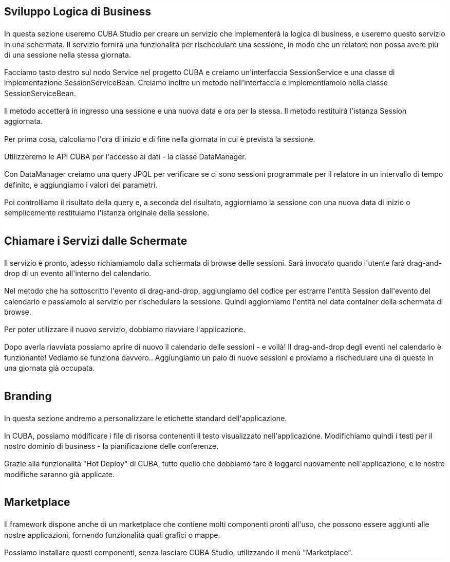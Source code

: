 ## Sviluppo Logica di Business

In questa sezione useremo CUBA Studio per creare un servizio che implementerà la logica di business, e useremo questo servizio in una schermata. Il servizio fornirà una funzionalità per rischedulare una sessione, in modo che un relatore non possa avere più di una sessione nella stessa giornata.

Facciamo tasto destro sul nodo Service nel progetto CUBA e creiamo un'interfaccia SessionService e una classe di implementazione SessionServiceBean. Creiamo inoltre un metodo nell'interfaccia e implementiamolo nella classe SessionServiceBean.

Il metodo accetterà in ingresso una sessione e una nuova data e ora per la stessa. Il metodo restituirà l'istanza Session aggiornata.

Per prima cosa, calcoliamo l'ora di inizio e di fine nella giornata in cui è prevista la sessione.

Utilizzeremo le API CUBA per l'accesso ai dati - la classe DataManager. 

Con DataManager creiamo una query JPQL per verificare se ci sono sessioni programmate per il relatore in un intervallo di tempo definito, e aggiungiamo i valori dei parametri. 

Poi controlliamo il risultato della query e, a seconda del risultato, aggiorniamo la sessione con una nuova data di inizio o semplicemente restituiamo l'istanza originale della sessione.

## Chiamare i Servizi dalle Schermate

Il servizio è pronto, adesso richiamiamolo dalla schermata di browse delle sessioni. Sarà invocato quando l'utente farà drag-and-drop di un evento all'interno del calendario.

Nel metodo che ha sottoscritto l'evento di drag-and-drop, aggiungiamo del codice per estrarre l'entità Session dall'evento del calendario e passiamolo al servizio per rischedulare la sessione. Quindi aggiorniamo l'entità nel data container della schermata di browse.

Per poter utilizzare il nuovo servizio, dobbiamo riavviare l'applicazione.

Dopo averla riavviata possiamo aprire di nuovo il calendario delle sessioni - e voilà! Il drag-and-drop degli eventi nel calendario è funzionante! Vediamo se funziona davvero.. Aggiungiamo un paio di nuove sessioni e proviamo a rischedulare una di queste in una giornata già occupata.

## Branding

In questa sezione andremo a personalizzare le etichette standard dell'applicazione.

In CUBA, possiamo modificare i file di risorsa contenenti il testo visualizzato nell'applicazione. Modifichiamo quindi i testi per il nostro dominio di business - la pianificazione delle conferenze.

Grazie alla funzionalità "Hot Deploy" di CUBA, tutto quello che dobbiamo fare è loggarci nuovamente nell'applicazione, e le nostre modifiche saranno già applicate.

## Marketplace

Il framework dispone anche di un marketplace che contiene molti componenti pronti all'uso, che possono essere aggiunti alle nostre applicazioni, fornendo funzionalità quali grafici o mappe.

Possiamo installare questi componenti, senza lasciare CUBA Studio, utilizzando il menù "Marketplace".
